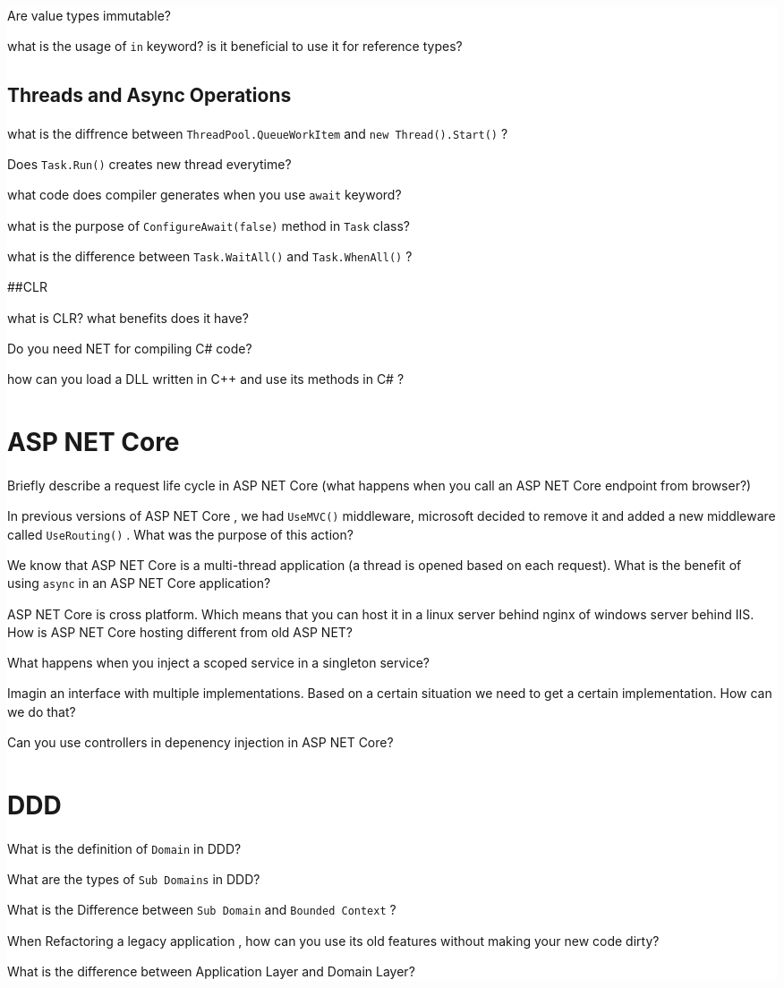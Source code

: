 Are value types immutable?

what is the usage of ```in``` keyword? is it beneficial to use it for reference types?

## Threads and Async Operations

what is the diffrence between ```ThreadPool.QueueWorkItem``` and ```new Thread().Start()``` ?

Does ```Task.Run()``` creates new thread everytime?

what code does compiler generates when you use ```await``` keyword?

what is the purpose of ```ConfigureAwait(false)``` method in ```Task``` class?

what is the difference between ```Task.WaitAll()``` and ```Task.WhenAll()``` ?

##CLR

what is CLR? what benefits does it have?

Do you need NET for compiling C# code?

how can you load a DLL written in C++ and use its methods in C# ?
##
# ASP NET Core

Briefly describe a request life cycle in ASP NET Core (what happens when you call an ASP NET Core endpoint from browser?)

In previous versions of ASP NET Core , we had ```UseMVC()``` middleware, microsoft decided to remove it and added a new middleware called ```UseRouting()``` . What was the purpose of this action?

We know that ASP NET Core is a multi-thread application (a thread is opened based on each request). What is the benefit of using ```async``` in an ASP NET Core application?

ASP NET Core is cross platform. Which means that you can host it in a linux server behind nginx of windows server behind IIS. How is ASP NET Core hosting different from old ASP NET?

What happens when you inject a scoped service in a singleton service?

Imagin an interface with multiple implementations. Based on a certain situation we need to get a certain implementation. How can we do that?

Can you use controllers in depenency injection in ASP NET Core?
##
# DDD

What is the definition of ```Domain``` in DDD?

What are the types of ```Sub Domains``` in DDD?

What is the Difference between ```Sub Domain``` and ```Bounded Context``` ?

When Refactoring a legacy application , how can you use its old features without making your new code dirty?

What is the difference between Application Layer and Domain Layer?
